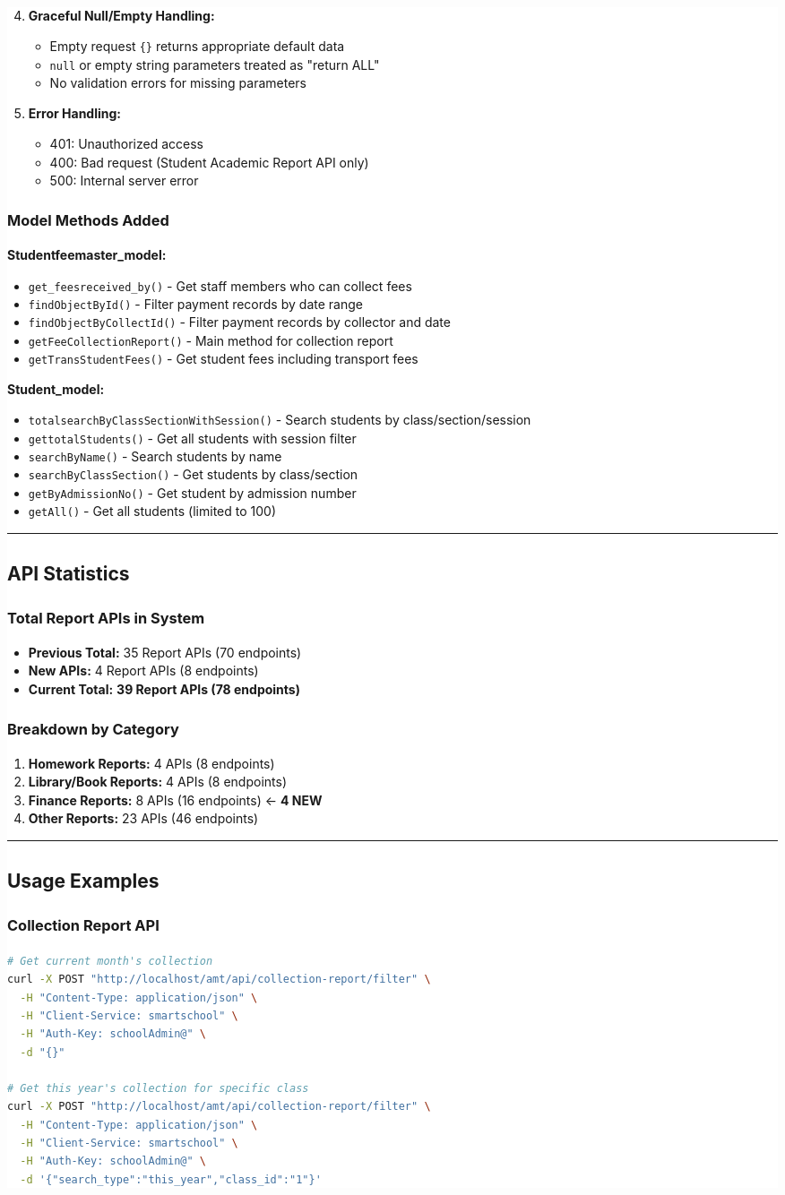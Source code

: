 4. **Graceful Null/Empty Handling:**
   - Empty request `{}` returns appropriate default data
   - `null` or empty string parameters treated as "return ALL"
   - No validation errors for missing parameters

5. **Error Handling:**
   - 401: Unauthorized access
   - 400: Bad request (Student Academic Report API only)
   - 500: Internal server error

### Model Methods Added

**Studentfeemaster_model:**
- `get_feesreceived_by()` - Get staff members who can collect fees
- `findObjectById()` - Filter payment records by date range
- `findObjectByCollectId()` - Filter payment records by collector and date
- `getFeeCollectionReport()` - Main method for collection report
- `getTransStudentFees()` - Get student fees including transport fees

**Student_model:**
- `totalsearchByClassSectionWithSession()` - Search students by class/section/session
- `gettotalStudents()` - Get all students with session filter
- `searchByName()` - Search students by name
- `searchByClassSection()` - Get students by class/section
- `getByAdmissionNo()` - Get student by admission number
- `getAll()` - Get all students (limited to 100)

---

## API Statistics

### Total Report APIs in System
- **Previous Total:** 35 Report APIs (70 endpoints)
- **New APIs:** 4 Report APIs (8 endpoints)
- **Current Total:** **39 Report APIs (78 endpoints)**

### Breakdown by Category
1. **Homework Reports:** 4 APIs (8 endpoints)
2. **Library/Book Reports:** 4 APIs (8 endpoints)
3. **Finance Reports:** 8 APIs (16 endpoints) ← **4 NEW**
4. **Other Reports:** 23 APIs (46 endpoints)

---

## Usage Examples

### Collection Report API
```bash
# Get current month's collection
curl -X POST "http://localhost/amt/api/collection-report/filter" \
  -H "Content-Type: application/json" \
  -H "Client-Service: smartschool" \
  -H "Auth-Key: schoolAdmin@" \
  -d "{}"

# Get this year's collection for specific class
curl -X POST "http://localhost/amt/api/collection-report/filter" \
  -H "Content-Type: application/json" \
  -H "Client-Service: smartschool" \
  -H "Auth-Key: schoolAdmin@" \
  -d '{"search_type":"this_year","class_id":"1"}'
```
